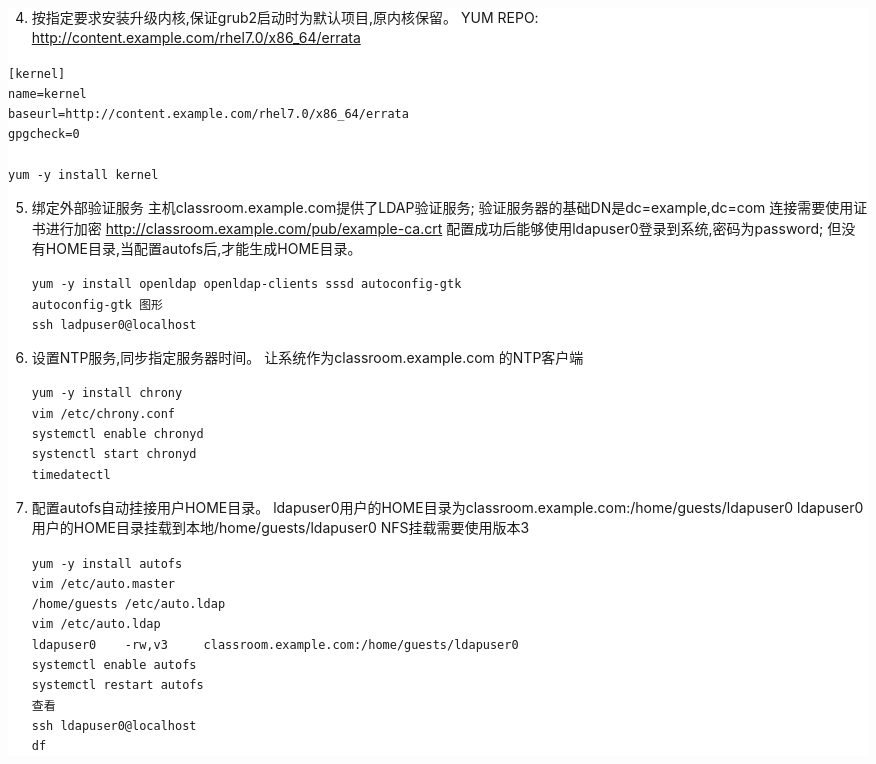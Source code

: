   

4. 按指定要求安装升级内核,保证grub2启动时为默认项目,原内核保留。
  YUM REPO: http://content.example.com/rhel7.0/x86_64/errata

  ```
  [kernel]
  name=kernel
  baseurl=http://content.example.com/rhel7.0/x86_64/errata
  gpgcheck=0
  
  yum -y install kernel
  ```

  

5. 绑定外部验证服务
    主机classroom.example.com提供了LDAP验证服务;
    验证服务器的基础DN是dc=example,dc=com
    连接需要使用证书进行加密 http://classroom.example.com/pub/example-ca.crt
    配置成功后能够使用ldapuser0登录到系统,密码为password;
    但没有HOME目录,当配置autofs后,才能生成HOME目录。

    ```
    yum -y install openldap openldap-clients sssd autoconfig-gtk
    autoconfig-gtk 图形
    ssh ladpuser0@localhost
    ```

    

6. 设置NTP服务,同步指定服务器时间。
    让系统作为classroom.example.com 的NTP客户端

    ```
    yum -y install chrony
    vim /etc/chrony.conf
    systemctl enable chronyd
    systenctl start chronyd
    timedatectl
    ```

    

7. 配置autofs自动挂接用户HOME目录。
    ldapuser0用户的HOME目录为classroom.example.com:/home/guests/ldapuser0
    ldapuser0用户的HOME目录挂载到本地/home/guests/ldapuser0
    NFS挂载需要使用版本3

    ```
    yum -y install autofs
    vim /etc/auto.master
    /home/guests /etc/auto.ldap
    vim /etc/auto.ldap
    ldapuser0    -rw,v3     classroom.example.com:/home/guests/ldapuser0
    systemctl enable autofs
    systemctl restart autofs
    查看
    ssh ldapuser0@localhost
    df 
    ```
